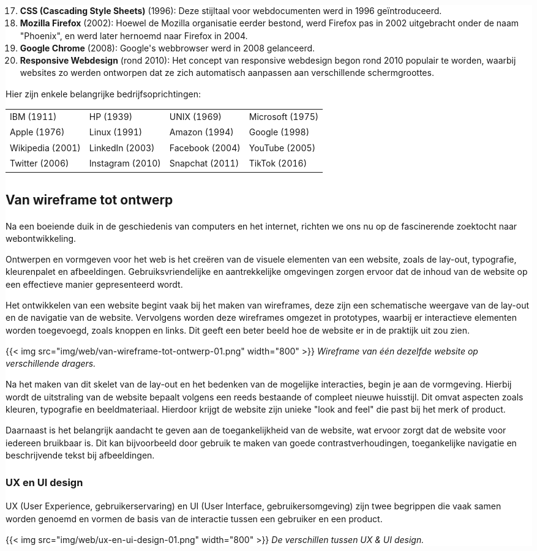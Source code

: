 17. **CSS (Cascading Style Sheets)** (1996): Deze stijltaal voor webdocumenten werd in 1996 geïntroduceerd.
18. **Mozilla Firefox** (2002): Hoewel de Mozilla organisatie eerder bestond, werd Firefox pas in 2002 uitgebracht onder de naam "Phoenix", en werd later hernoemd naar Firefox in 2004.
19. **Google Chrome** (2008): Google's webbrowser werd in 2008 gelanceerd.
20. **Responsive Webdesign** (rond 2010): Het concept van responsive webdesign begon rond 2010 populair te worden, waarbij websites zo werden ontworpen dat ze zich automatisch aanpassen aan verschillende schermgroottes.

Hier zijn enkele belangrijke bedrijfsoprichtingen:

|   |   |   |   |
|---|---|---|---|
| IBM (1911) | HP (1939) | UNIX (1969) | Microsoft (1975) |
| Apple (1976) | Linux (1991) | Amazon (1994) | Google (1998) |
| Wikipedia (2001) | LinkedIn (2003) | Facebook (2004) | YouTube (2005) |
| Twitter (2006) | Instagram (2010) | Snapchat (2011) | TikTok (2016) |

## Van wireframe tot ontwerp

Na een boeiende duik in de geschiedenis van computers en het internet, richten we ons nu op de fascinerende zoektocht naar webontwikkeling.

Ontwerpen en vormgeven voor het web is het creëren van de visuele elementen van een website, zoals de lay-out, typografie, kleurenpalet en afbeeldingen. Gebruiksvriendelijke en aantrekkelijke omgevingen zorgen ervoor dat de inhoud van de website op een effectieve manier gepresenteerd wordt.

Het ontwikkelen van een website begint vaak bij het maken van wireframes, deze zijn een schematische weergave van de lay-out en de navigatie van de website. Vervolgens worden deze wireframes omgezet in prototypes, waarbij er interactieve elementen worden toegevoegd, zoals knoppen en links. Dit geeft een beter beeld hoe de website er in de praktijk uit zou zien.

{{< img src="img/web/van-wireframe-tot-ontwerp-01.png" width="800" >}}
*Wireframe van één dezelfde website op verschillende dragers.*

Na het maken van dit skelet van de lay-out en het bedenken van de mogelijke interacties, begin je aan de vormgeving. Hierbij wordt de uitstraling van de website bepaalt volgens een reeds bestaande of compleet nieuwe huisstijl. Dit omvat aspecten zoals kleuren, typografie en beeldmateriaal. Hierdoor krijgt de website zijn unieke "look and feel" die past bij het merk of product.

Daarnaast is het belangrijk aandacht te geven aan de toegankelijkheid van de website, wat ervoor zorgt dat de website voor iedereen bruikbaar is. Dit kan bijvoorbeeld door gebruik te maken van goede contrastverhoudingen, toegankelijke navigatie en beschrijvende tekst bij afbeeldingen.

### UX en UI design

UX (User Experience, gebruikerservaring) en UI (User Interface, gebruikersomgeving) zijn twee begrippen die vaak samen worden genoemd en vormen de basis van de interactie tussen een gebruiker en een product.

{{< img src="img/web/ux-en-ui-design-01.png" width="800" >}}
*De verschillen tussen UX & UI design.*
